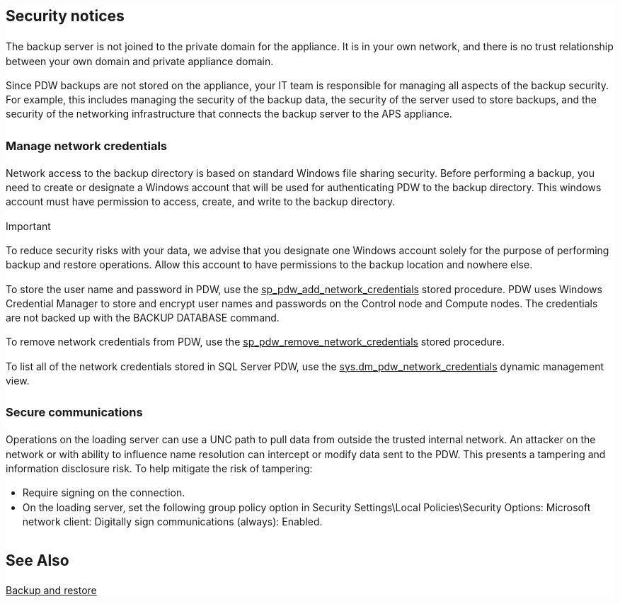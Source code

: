 ## <a name="Security"></a>Security notices  
The backup server is not joined to the private domain for the appliance. It is in your own network, and there is no trust relationship between your own domain and private appliance domain.  
  
Since PDW backups are not stored on the appliance, your IT team is responsible for managing all aspects of the backup security. For example, this includes managing the security of the backup data, the security of the server used to store backups, and the security of the networking infrastructure that connects the backup server to the APS appliance.  
  
### Manage network credentials  
  
Network access to the backup directory is based on standard Windows file sharing security. Before performing a backup, you need to create or designate a Windows account that will be used for authenticating PDW to the backup directory. This windows account must have permission to access, create, and write to the backup directory.  
  
> [!IMPORTANT]  
> To reduce security risks with your data, we advise that you designate one Windows account solely for the purpose of performing backup and restore operations. Allow this account to have permissions to the backup location and nowhere else.  
  
To store the user name and password in PDW, use the [sp_pdw_add_network_credentials](../relational-databases/system-stored-procedures/sp-pdw-add-network-credentials-sql-data-warehouse.md) stored procedure. PDW uses Windows Credential Manager to store and encrypt user names and passwords on the Control node and Compute nodes. The credentials are not backed up with the BACKUP DATABASE command.  
  
To remove network credentials from PDW, use the [sp_pdw_remove_network_credentials](../relational-databases/system-stored-procedures/sp-pdw-remove-network-credentials-sql-data-warehouse.md) stored procedure.  
  
To list all of the network credentials stored in SQL Server PDW, use the [sys.dm_pdw_network_credentials](../relational-databases/system-dynamic-management-views/sys-dm-pdw-network-credentials-transact-sql.md) dynamic management view.  
  
### Secure communications  
  
Operations on the loading server can use a UNC path to pull data from outside the trusted internal network. An attacker on the network or with ability to influence name resolution can intercept or modify data sent to the PDW. This presents a tampering and information disclosure risk. To help mitigate the risk of tampering:

- Require signing on the connection. 
- On the loading server, set the following group policy option in Security Settings\Local Policies\Security Options:  Microsoft network client: Digitally sign communications (always): Enabled.  
  
## See Also  
[Backup and restore](backup-and-restore-overview.md)  
  
